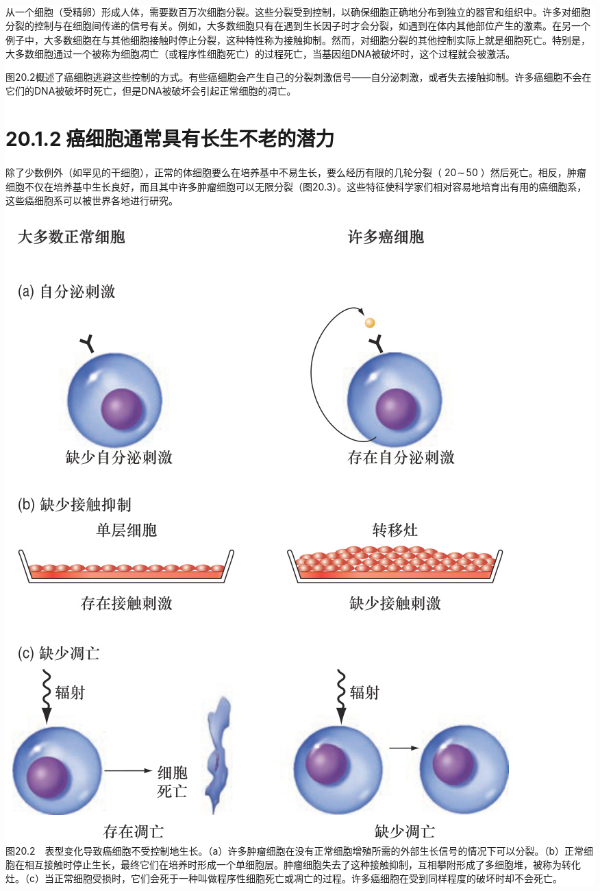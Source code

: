 从一个细胞（受精卵）形成人体，需要数百万次细胞分裂。这些分裂受到控制，以确保细胞正确地分布到独立的器官和组织中。许多对细胞分裂的控制与在细胞间传递的信号有关。例如，大多数细胞只有在遇到生长因子时才会分裂，如遇到在体内其他部位产生的激素。在另一个例子中，大多数细胞在与其他细胞接触时停止分裂，这种特性称为接触抑制。然而，对细胞分裂的其他控制实际上就是细胞死亡。特别是，大多数细胞通过一个被称为细胞凋亡（或程序性细胞死亡）的过程死亡，当基因组DNA被破坏时，这个过程就会被激活。  

图20.2概述了癌细胞逃避这些控制的方式。有些癌细胞会产生自己的分裂刺激信号——自分泌刺激，或者失去接触抑制。许多癌细胞不会在它们的DNA被破坏时死亡，但是DNA被破坏会引起正常细胞的凋亡。  

# 20.1.2 癌细胞通常具有长生不老的潜力  

除了少数例外（如罕见的干细胞），正常的体细胞要么在培养基中不易生长，要么经历有限的几轮分裂（ $20\!\sim\!50$ ）然后死亡。相反，肿瘤细胞不仅在培养基中生长良好，而且其中许多肿瘤细胞可以无限分裂（图20.3）。这些特征使科学家们相对容易地培育出有用的癌细胞系，这些癌细胞系可以被世界各地进行研究。  

![](Genetics-FG2G_6ed_Chapter-20_images/Fig-20.3.jpg)  
图20.2　表型变化导致癌细胞不受控制地生长。（a）许多肿瘤细胞在没有正常细胞增殖所需的外部生长信号的情况下可以分裂。（b）正常细胞在相互接触时停止生长，最终它们在培养时形成一个单细胞层。肿瘤细胞失去了这种接触抑制，互相攀附形成了多细胞堆，被称为转化灶。（c）当正常细胞受损时，它们会死于一种叫做程序性细胞死亡或凋亡的过程。许多癌细胞在受到同样程度的破坏时却不会死亡。  
